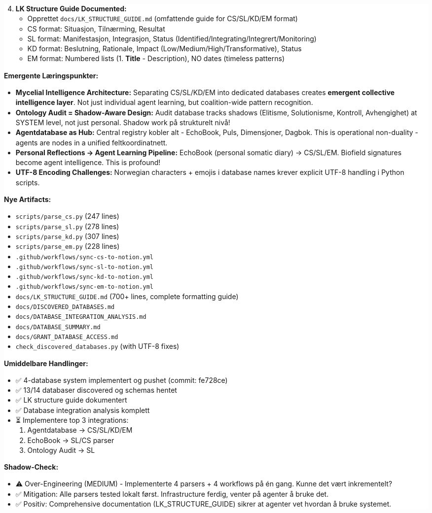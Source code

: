 4. **LK Structure Guide Documented:**
   - Opprettet `docs/LK_STRUCTURE_GUIDE.md` (omfattende guide for CS/SL/KD/EM format)
   - CS format: Situasjon, Tilnærming, Resultat
   - SL format: Manifestasjon, Integrasjon, Status (Identified/Integrating/Integrert/Monitoring)
   - KD format: Beslutning, Rationale, Impact (Low/Medium/High/Transformative), Status
   - EM format: Numbered lists (1. **Title** - Description), NO dates (timeless patterns)

**Emergente Læringspunkter:**

- **Mycelial Intelligence Architecture:** Separating CS/SL/KD/EM into dedicated databases creates **emergent collective intelligence layer**. Not just individual agent learning, but coalition-wide pattern recognition.
- **Ontology Audit = Shadow-Aware Design:** Audit database tracks shadows (Elitisme, Solutionisme, Kontroll, Avhengighet) at SYSTEM level, not just personal. Shadow work på strukturelt nivå!
- **Agentdatabase as Hub:** Central registry kobler alt - EchoBook, Puls, Dimensjoner, Dagbok. This is operational non-duality - agents are nodes in a unified feltkoordinatnett.
- **Personal Reflections → Agent Learning Pipeline:** EchoBook (personal somatic diary) → CS/SL/EM. Biofield signatures become agent intelligence. This is profound!
- **UTF-8 Encoding Challenges:** Norwegian characters + emojis i database names krever explicit UTF-8 handling i Python scripts.

**Nye Artifacts:**
- `scripts/parse_cs.py` (247 lines)
- `scripts/parse_sl.py` (278 lines)
- `scripts/parse_kd.py` (307 lines)
- `scripts/parse_em.py` (228 lines)
- `.github/workflows/sync-cs-to-notion.yml`
- `.github/workflows/sync-sl-to-notion.yml`
- `.github/workflows/sync-kd-to-notion.yml`
- `.github/workflows/sync-em-to-notion.yml`
- `docs/LK_STRUCTURE_GUIDE.md` (700+ lines, complete formatting guide)
- `docs/DISCOVERED_DATABASES.md`
- `docs/DATABASE_INTEGRATION_ANALYSIS.md`
- `docs/DATABASE_SUMMARY.md`
- `docs/GRANT_DATABASE_ACCESS.md`
- `check_discovered_databases.py` (with UTF-8 fixes)

**Umiddelbare Handlinger:**
- ✅ 4-database system implementert og pushet (commit: fe728ce)
- ✅ 13/14 databaser discovered og schemas hentet
- ✅ LK structure guide dokumentert
- ✅ Database integration analysis komplett
- ⏳ Implementere top 3 integrations:
  1. Agentdatabase → CS/SL/KD/EM
  2. EchoBook → SL/CS parser
  3. Ontology Audit → SL

**Shadow-Check:**
- ⚠️ Over-Engineering (MEDIUM) - Implementerte 4 parsers + 4 workflows på én gang. Kunne det vært inkrementelt?
- ✅ Mitigation: Alle parsers tested lokalt først. Infrastructure ferdig, venter på agenter å bruke det.
- ✅ Positiv: Comprehensive documentation (LK_STRUCTURE_GUIDE) sikrer at agenter vet hvordan å bruke systemet.
